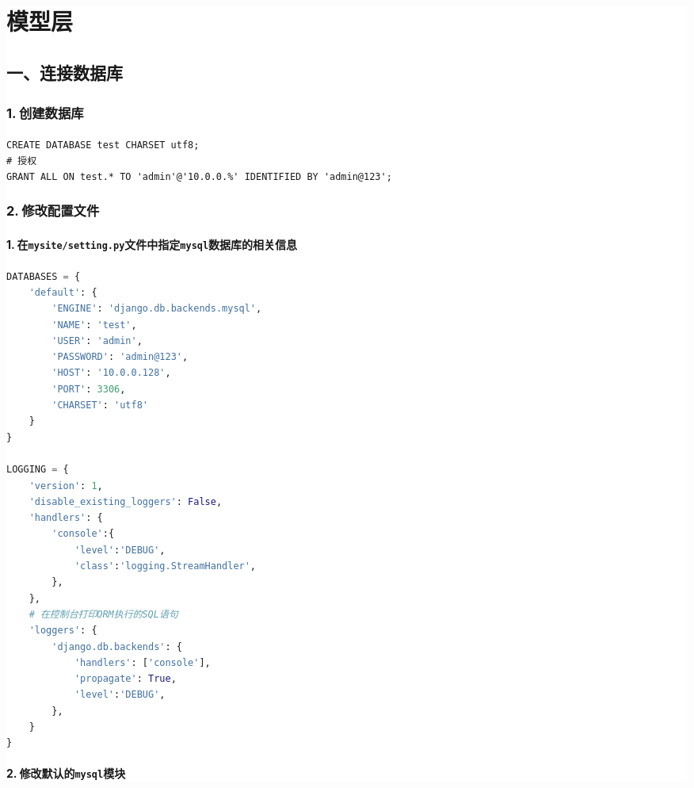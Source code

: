 # 模型层

## 一、连接数据库

### 1. 创建数据库

```mysql
CREATE DATABASE test CHARSET utf8;
# 授权
GRANT ALL ON test.* TO 'admin'@'10.0.0.%' IDENTIFIED BY 'admin@123';
```

### 2. 修改配置文件

#### 1. 在`mysite/setting.py`文件中指定`mysql`数据库的相关信息

```python
DATABASES = {
    'default': {
        'ENGINE': 'django.db.backends.mysql',
        'NAME': 'test',
        'USER': 'admin',
        'PASSWORD': 'admin@123',
        'HOST': '10.0.0.128',
        'PORT': 3306,
        'CHARSET': 'utf8'
    }
}

LOGGING = {
    'version': 1,
    'disable_existing_loggers': False,
    'handlers': {
        'console':{
            'level':'DEBUG',
            'class':'logging.StreamHandler',
        },
    },
    # 在控制台打印ORM执行的SQL语句
    'loggers': {
        'django.db.backends': {
            'handlers': ['console'],
            'propagate': True,
            'level':'DEBUG',
        },
    }
}
```

#### 2. 修改默认的`mysql`模块
